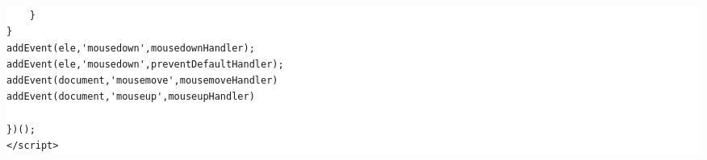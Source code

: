 ```
    }
}
addEvent(ele,'mousedown',mousedownHandler);
addEvent(ele,'mousedown',preventDefaultHandler);
addEvent(document,'mousemove',mousemoveHandler)
addEvent(document,'mouseup',mouseupHandler)

})();
</script>
```


<iframe style="width: 100%; height: 200px;" src="https://demo.xiaohuochai.site/js/dnd/simulation/s7.html" frameborder="0" width="230" height="240"></iframe>